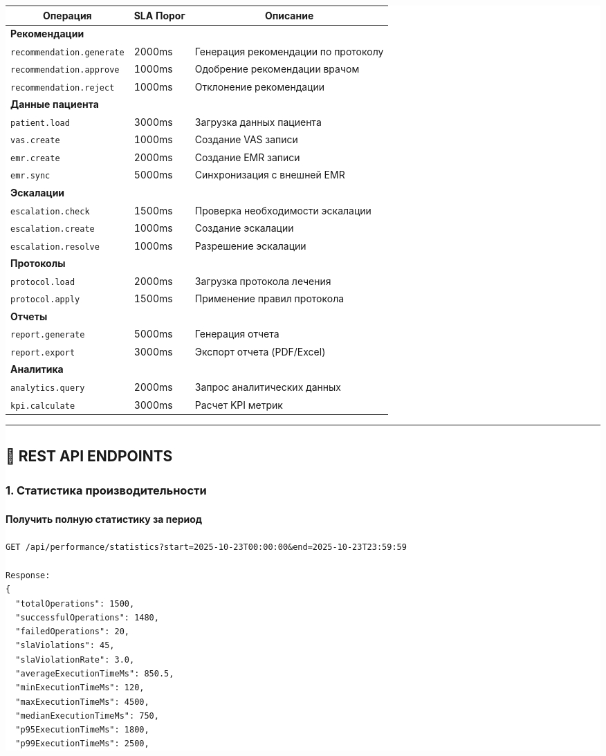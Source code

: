 | Операция | SLA Порог | Описание |
|----------|-----------|----------|
| **Рекомендации** | | |
| `recommendation.generate` | 2000ms | Генерация рекомендации по протоколу |
| `recommendation.approve` | 1000ms | Одобрение рекомендации врачом |
| `recommendation.reject` | 1000ms | Отклонение рекомендации |
| **Данные пациента** | | |
| `patient.load` | 3000ms | Загрузка данных пациента |
| `vas.create` | 1000ms | Создание VAS записи |
| `emr.create` | 2000ms | Создание EMR записи |
| `emr.sync` | 5000ms | Синхронизация с внешней EMR |
| **Эскалации** | | |
| `escalation.check` | 1500ms | Проверка необходимости эскалации |
| `escalation.create` | 1000ms | Создание эскалации |
| `escalation.resolve` | 1000ms | Разрешение эскалации |
| **Протоколы** | | |
| `protocol.load` | 2000ms | Загрузка протокола лечения |
| `protocol.apply` | 1500ms | Применение правил протокола |
| **Отчеты** | | |
| `report.generate` | 5000ms | Генерация отчета |
| `report.export` | 3000ms | Экспорт отчета (PDF/Excel) |
| **Аналитика** | | |
| `analytics.query` | 2000ms | Запрос аналитических данных |
| `kpi.calculate` | 3000ms | Расчет KPI метрик |

---

## 🚀 REST API ENDPOINTS

### 1. Статистика производительности

#### Получить полную статистику за период
```http
GET /api/performance/statistics?start=2025-10-23T00:00:00&end=2025-10-23T23:59:59

Response:
{
  "totalOperations": 1500,
  "successfulOperations": 1480,
  "failedOperations": 20,
  "slaViolations": 45,
  "slaViolationRate": 3.0,
  "averageExecutionTimeMs": 850.5,
  "minExecutionTimeMs": 120,
  "maxExecutionTimeMs": 4500,
  "medianExecutionTimeMs": 750,
  "p95ExecutionTimeMs": 1800,
  "p99ExecutionTimeMs": 2500,
```